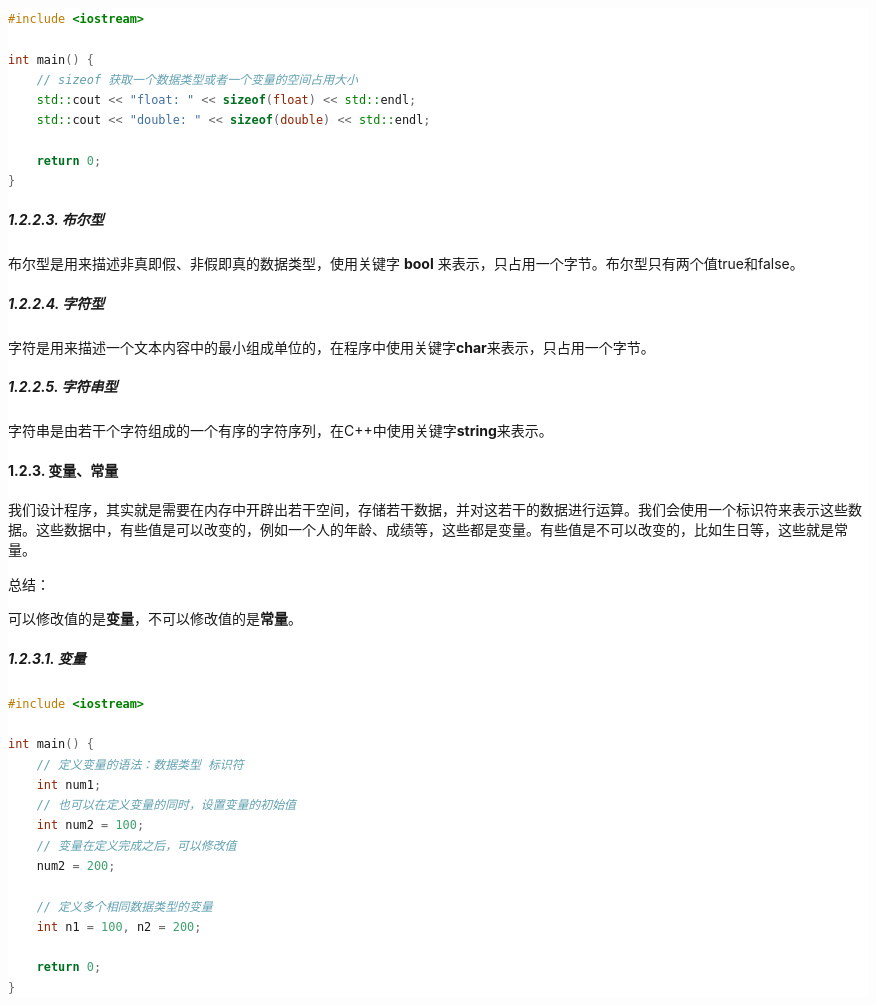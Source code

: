 ```c++
#include <iostream>

int main() {
    // sizeof 获取一个数据类型或者一个变量的空间占用大小
    std::cout << "float: " << sizeof(float) << std::endl;
    std::cout << "double: " << sizeof(double) << std::endl;

    return 0;
}
```



##### 1.2.2.3. 布尔型

布尔型是用来描述非真即假、非假即真的数据类型，使用关键字 **bool** 来表示，只占用一个字节。布尔型只有两个值true和false。



##### 1.2.2.4. 字符型

字符是用来描述一个文本内容中的最小组成单位的，在程序中使用关键字**char**来表示，只占用一个字节。



##### 1.2.2.5. 字符串型

字符串是由若干个字符组成的一个有序的字符序列，在C++中使用关键字**string**来表示。



#### 1.2.3. 变量、常量

我们设计程序，其实就是需要在内存中开辟出若干空间，存储若干数据，并对这若干的数据进行运算。我们会使用一个标识符来表示这些数据。这些数据中，有些值是可以改变的，例如一个人的年龄、成绩等，这些都是变量。有些值是不可以改变的，比如生日等，这些就是常量。

总结：

可以修改值的是**变量**，不可以修改值的是**常量**。



##### 1.2.3.1. 变量

```c++
#include <iostream>

int main() {
    // 定义变量的语法：数据类型 标识符
    int num1;
    // 也可以在定义变量的同时，设置变量的初始值
    int num2 = 100;
    // 变量在定义完成之后，可以修改值
    num2 = 200;
    
    // 定义多个相同数据类型的变量
    int n1 = 100, n2 = 200;
    
    return 0;
}
```
